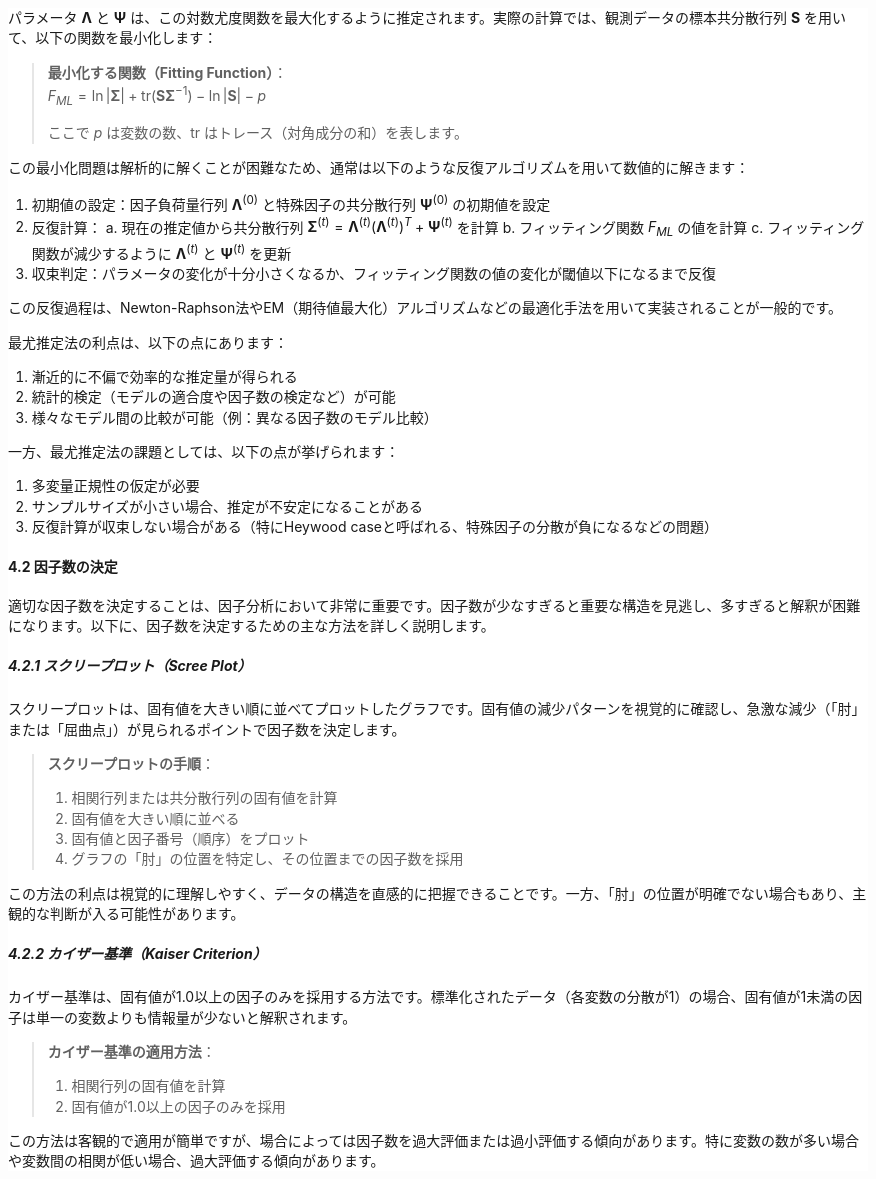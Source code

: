 パラメータ $\mathbf{\Lambda}$ と $\mathbf{\Psi}$ は、この対数尤度関数を最大化するように推定されます。実際の計算では、観測データの標本共分散行列 $\mathbf{S}$ を用いて、以下の関数を最小化します：

> **最小化する関数（Fitting Function）**：  
> $F_{ML} = \ln |\mathbf{\Sigma}| + \mathrm{tr}(\mathbf{S} \mathbf{\Sigma}^{-1}) - \ln |\mathbf{S}| - p$
>
> ここで $p$ は変数の数、$\mathrm{tr}$ はトレース（対角成分の和）を表します。

この最小化問題は解析的に解くことが困難なため、通常は以下のような反復アルゴリズムを用いて数値的に解きます：

1. 初期値の設定：因子負荷量行列 $\mathbf{\Lambda}^{(0)}$ と特殊因子の共分散行列 $\mathbf{\Psi}^{(0)}$ の初期値を設定
2. 反復計算：
   a. 現在の推定値から共分散行列 $\mathbf{\Sigma}^{(t)} = \mathbf{\Lambda}^{(t)} (\mathbf{\Lambda}^{(t)})^T + \mathbf{\Psi}^{(t)}$ を計算
   b. フィッティング関数 $F_{ML}$ の値を計算
   c. フィッティング関数が減少するように $\mathbf{\Lambda}^{(t)}$ と $\mathbf{\Psi}^{(t)}$ を更新
3. 収束判定：パラメータの変化が十分小さくなるか、フィッティング関数の値の変化が閾値以下になるまで反復

この反復過程は、Newton-Raphson法やEM（期待値最大化）アルゴリズムなどの最適化手法を用いて実装されることが一般的です。

最尤推定法の利点は、以下の点にあります：

1. 漸近的に不偏で効率的な推定量が得られる
2. 統計的検定（モデルの適合度や因子数の検定など）が可能
3. 様々なモデル間の比較が可能（例：異なる因子数のモデル比較）

一方、最尤推定法の課題としては、以下の点が挙げられます：

1. 多変量正規性の仮定が必要
2. サンプルサイズが小さい場合、推定が不安定になることがある
3. 反復計算が収束しない場合がある（特にHeywood caseと呼ばれる、特殊因子の分散が負になるなどの問題）

#### 4.2 因子数の決定

適切な因子数を決定することは、因子分析において非常に重要です。因子数が少なすぎると重要な構造を見逃し、多すぎると解釈が困難になります。以下に、因子数を決定するための主な方法を詳しく説明します。

##### 4.2.1 スクリープロット（Scree Plot）

スクリープロットは、固有値を大きい順に並べてプロットしたグラフです。固有値の減少パターンを視覚的に確認し、急激な減少（「肘」または「屈曲点」）が見られるポイントで因子数を決定します。

> **スクリープロットの手順**：
> 1. 相関行列または共分散行列の固有値を計算
> 2. 固有値を大きい順に並べる
> 3. 固有値と因子番号（順序）をプロット
> 4. グラフの「肘」の位置を特定し、その位置までの因子数を採用

この方法の利点は視覚的に理解しやすく、データの構造を直感的に把握できることです。一方、「肘」の位置が明確でない場合もあり、主観的な判断が入る可能性があります。

##### 4.2.2 カイザー基準（Kaiser Criterion）

カイザー基準は、固有値が1.0以上の因子のみを採用する方法です。標準化されたデータ（各変数の分散が1）の場合、固有値が1未満の因子は単一の変数よりも情報量が少ないと解釈されます。

> **カイザー基準の適用方法**：
> 1. 相関行列の固有値を計算
> 2. 固有値が1.0以上の因子のみを採用

この方法は客観的で適用が簡単ですが、場合によっては因子数を過大評価または過小評価する傾向があります。特に変数の数が多い場合や変数間の相関が低い場合、過大評価する傾向があります。
